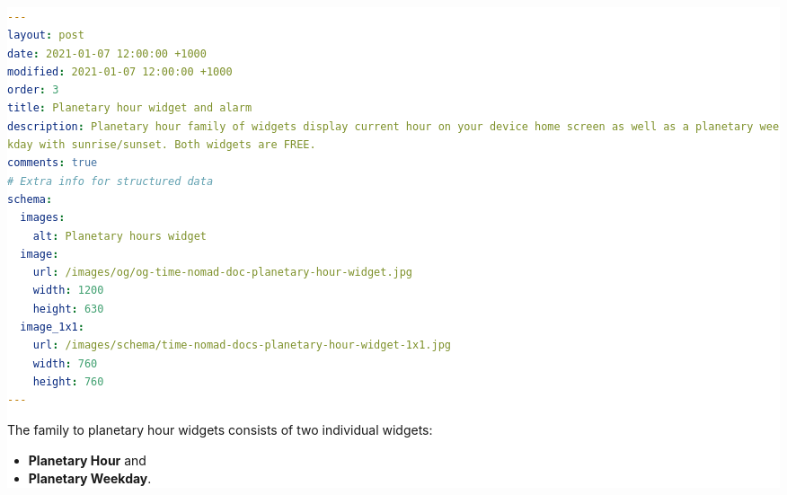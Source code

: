```yaml
---
layout: post
date: 2021-01-07 12:00:00 +1000
modified: 2021-01-07 12:00:00 +1000
order: 3
title: Planetary hour widget and alarm
description: Planetary hour family of widgets display current hour on your device home screen as well as a planetary weekday with sunrise/sunset. Both widgets are FREE.
comments: true
# Extra info for structured data
schema:
  images:
    alt: Planetary hours widget
  image:
    url: /images/og/og-time-nomad-doc-planetary-hour-widget.jpg
    width: 1200
    height: 630    
  image_1x1:
    url: /images/schema/time-nomad-docs-planetary-hour-widget-1x1.jpg
    width: 760
    height: 760
---
```


The family to planetary hour widgets consists of two individual widgets:

* **Planetary Hour** and
* **Planetary Weekday**.

<div class="container post-pullout-box">
  <div class="row">
    <div class="col-6">
      <div class="row">